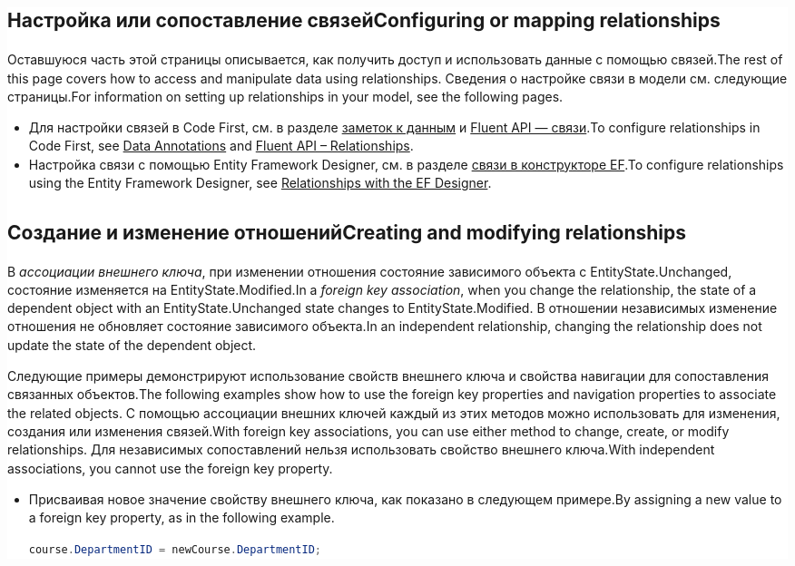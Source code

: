 ## <a name="configuring-or-mapping-relationships"></a><span data-ttu-id="a41f0-139">Настройка или сопоставление связей</span><span class="sxs-lookup"><span data-stu-id="a41f0-139">Configuring or mapping relationships</span></span>

<span data-ttu-id="a41f0-140">Оставшуюся часть этой страницы описывается, как получить доступ и использовать данные с помощью связей.</span><span class="sxs-lookup"><span data-stu-id="a41f0-140">The rest of this page covers how to access and manipulate data using relationships.</span></span> <span data-ttu-id="a41f0-141">Сведения о настройке связи в модели см. следующие страницы.</span><span class="sxs-lookup"><span data-stu-id="a41f0-141">For information on setting up relationships in your model, see the following pages.</span></span>

-   <span data-ttu-id="a41f0-142">Для настройки связей в Code First, см. в разделе [заметок к данным](~/ef6/modeling/code-first/data-annotations.md) и [Fluent API — связи](~/ef6/modeling/code-first/fluent/relationships.md).</span><span class="sxs-lookup"><span data-stu-id="a41f0-142">To configure relationships in Code First, see [Data Annotations](~/ef6/modeling/code-first/data-annotations.md) and [Fluent API – Relationships](~/ef6/modeling/code-first/fluent/relationships.md).</span></span>
-   <span data-ttu-id="a41f0-143">Настройка связи с помощью Entity Framework Designer, см. в разделе [связи в конструкторе EF](~/ef6/modeling/designer/relationships.md).</span><span class="sxs-lookup"><span data-stu-id="a41f0-143">To configure relationships using the Entity Framework Designer, see [Relationships with the EF Designer](~/ef6/modeling/designer/relationships.md).</span></span>

## <a name="creating-and-modifying-relationships"></a><span data-ttu-id="a41f0-144">Создание и изменение отношений</span><span class="sxs-lookup"><span data-stu-id="a41f0-144">Creating and modifying relationships</span></span>

<span data-ttu-id="a41f0-145">В *ассоциации внешнего ключа*, при изменении отношения состояние зависимого объекта с EntityState.Unchanged, состояние изменяется на EntityState.Modified.</span><span class="sxs-lookup"><span data-stu-id="a41f0-145">In a *foreign key association*, when you change the relationship, the state of a dependent object with an EntityState.Unchanged state changes to EntityState.Modified.</span></span> <span data-ttu-id="a41f0-146">В отношении независимых изменение отношения не обновляет состояние зависимого объекта.</span><span class="sxs-lookup"><span data-stu-id="a41f0-146">In an independent relationship, changing the relationship does not update the state of the dependent object.</span></span>

<span data-ttu-id="a41f0-147">Следующие примеры демонстрируют использование свойств внешнего ключа и свойства навигации для сопоставления связанных объектов.</span><span class="sxs-lookup"><span data-stu-id="a41f0-147">The following examples show how to use the foreign key properties and navigation properties to associate the related objects.</span></span> <span data-ttu-id="a41f0-148">С помощью ассоциации внешних ключей каждый из этих методов можно использовать для изменения, создания или изменения связей.</span><span class="sxs-lookup"><span data-stu-id="a41f0-148">With foreign key associations, you can use either method to change, create, or modify relationships.</span></span> <span data-ttu-id="a41f0-149">Для независимых сопоставлений нельзя использовать свойство внешнего ключа.</span><span class="sxs-lookup"><span data-stu-id="a41f0-149">With independent associations, you cannot use the foreign key property.</span></span>

-   <span data-ttu-id="a41f0-150">Присваивая новое значение свойству внешнего ключа, как показано в следующем примере.</span><span class="sxs-lookup"><span data-stu-id="a41f0-150">By assigning a new value to a foreign key property, as in the following example.</span></span>  
    ``` csharp
    course.DepartmentID = newCourse.DepartmentID;
    ```

